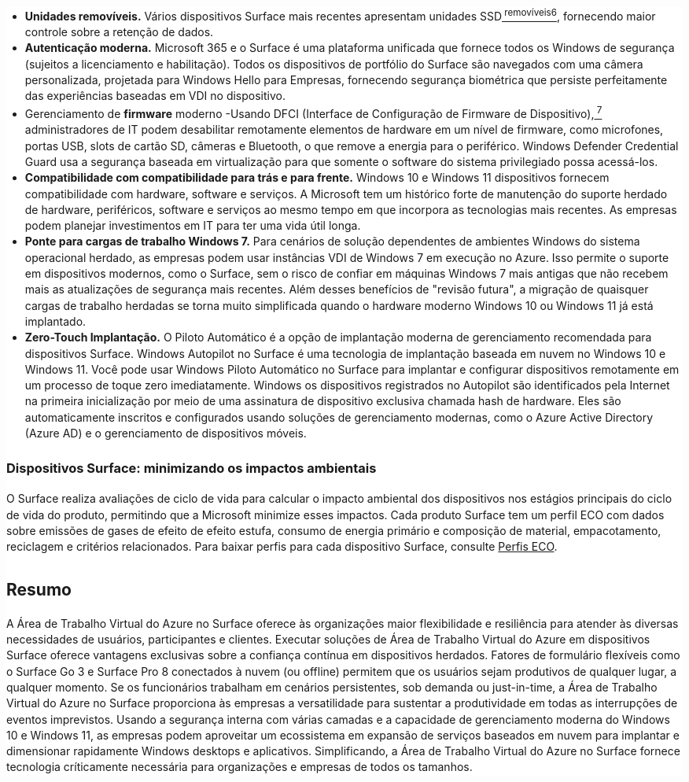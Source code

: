 - **Unidades removíveis.** Vários dispositivos Surface mais recentes apresentam unidades SSD<a href="#6"><sup> removíveis6</sup></a>, fornecendo maior controle sobre a retenção de dados.
- **Autenticação moderna.** Microsoft 365 e o Surface é uma plataforma unificada que fornece todos os Windows de segurança (sujeitos a licenciamento e habilitação). Todos os dispositivos de portfólio do Surface são navegados com uma câmera personalizada, projetada para Windows Hello para Empresas, fornecendo segurança biométrica que persiste perfeitamente das experiências baseadas em VDI no dispositivo.
- Gerenciamento de **firmware** moderno -Usando DFCI (Interface de Configuração de Firmware de Dispositivo),<a href="#7"><sup> 7</sup></a> administradores de IT podem desabilitar remotamente elementos de hardware em um nível de firmware, como microfones, portas USB, slots de cartão SD, câmeras e Bluetooth, o que remove a energia para o periférico. Windows Defender Credential Guard usa a segurança baseada em virtualização para que somente o software do sistema privilegiado possa acessá-los.
- **Compatibilidade com compatibilidade para trás e para frente.** Windows 10 e Windows 11 dispositivos fornecem compatibilidade com hardware, software e serviços. A Microsoft tem um histórico forte de manutenção do suporte herdado de hardware, periféricos, software e serviços ao mesmo tempo em que incorpora as tecnologias mais recentes. As empresas podem planejar investimentos em IT para ter uma vida útil longa.
- **Ponte para cargas de trabalho Windows 7.** Para cenários de solução dependentes de ambientes Windows do sistema operacional herdado, as empresas podem usar instâncias VDI de Windows 7 em execução no Azure. Isso permite o suporte em dispositivos modernos, como o Surface, sem o risco de confiar em máquinas Windows 7 mais antigas que não recebem mais as atualizações de segurança mais recentes. Além desses benefícios de "revisão futura", a migração de quaisquer cargas de trabalho herdadas se torna muito simplificada quando o hardware moderno Windows 10 ou Windows 11 já está implantado.
- **Zero-Touch Implantação.** O Piloto Automático é a opção de implantação moderna de gerenciamento recomendada para dispositivos Surface. Windows Autopilot no Surface é uma tecnologia de implantação baseada em nuvem no Windows 10 e Windows 11. Você pode usar Windows Piloto Automático no Surface para implantar e configurar dispositivos remotamente em um processo de toque zero imediatamente. Windows os dispositivos registrados no Autopilot são identificados pela Internet na primeira inicialização por meio de uma assinatura de dispositivo exclusiva chamada hash de hardware. Eles são automaticamente inscritos e configurados usando soluções de gerenciamento modernas, como o Azure Active Directory (Azure AD) e o gerenciamento de dispositivos móveis.

### <a name="surface-devices-minimizing-environmental-impacts"></a>Dispositivos Surface: minimizando os impactos ambientais

O Surface realiza avaliações de ciclo de vida para calcular o impacto ambiental dos dispositivos nos estágios principais do ciclo de vida do produto, permitindo que a Microsoft minimize esses impactos. Cada produto Surface tem um perfil ECO com dados sobre emissões de gases de efeito de efeito estufa, consumo de energia primário e composição de material, empacotamento, reciclagem e critérios relacionados. Para baixar perfis para cada dispositivo Surface, consulte [Perfis ECO](https://www.microsoft.com/download/details.aspx?id=55974).

## <a name="summary"></a>Resumo

A Área de Trabalho Virtual do Azure no Surface oferece às organizações maior flexibilidade e resiliência para atender às diversas necessidades de usuários, participantes e clientes. Executar soluções de Área de Trabalho Virtual do Azure em dispositivos Surface oferece vantagens exclusivas sobre a confiança contínua em dispositivos herdados. Fatores de formulário flexíveis como o Surface Go 3 e Surface Pro 8 conectados à nuvem (ou offline) permitem que os usuários sejam produtivos de qualquer lugar, a qualquer momento. Se os funcionários trabalham em cenários persistentes, sob demanda ou just-in-time, a Área de Trabalho Virtual do Azure no Surface proporciona às empresas a versatilidade para sustentar a produtividade em todas as interrupções de eventos imprevistos. Usando a segurança interna com várias camadas e a capacidade de gerenciamento moderna do Windows 10 e Windows 11, as empresas podem aproveitar um ecossistema em expansão de serviços baseados em nuvem para implantar e dimensionar rapidamente Windows desktops e aplicativos. Simplificando, a Área de Trabalho Virtual do Azure no Surface fornece tecnologia críticamente necessária para organizações e empresas de todos os tamanhos.
